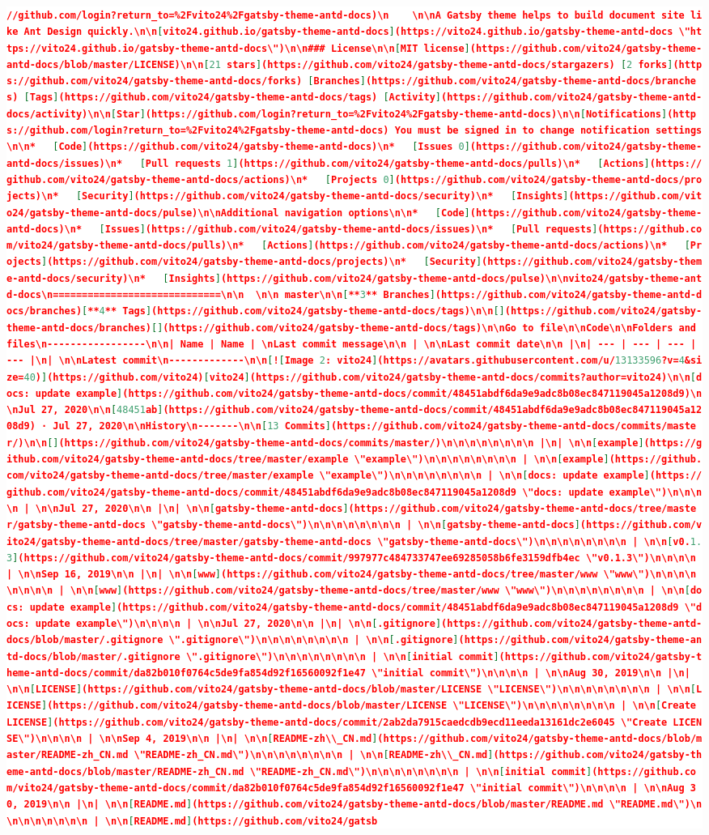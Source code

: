 ```json
//github.com/login?return_to=%2Fvito24%2Fgatsby-theme-antd-docs)\n    \n\nA Gatsby theme helps to build document site like Ant Design quickly.\n\n[vito24.github.io/gatsby-theme-antd-docs](https://vito24.github.io/gatsby-theme-antd-docs \"https://vito24.github.io/gatsby-theme-antd-docs\")\n\n### License\n\n[MIT license](https://github.com/vito24/gatsby-theme-antd-docs/blob/master/LICENSE)\n\n[21 stars](https://github.com/vito24/gatsby-theme-antd-docs/stargazers) [2 forks](https://github.com/vito24/gatsby-theme-antd-docs/forks) [Branches](https://github.com/vito24/gatsby-theme-antd-docs/branches) [Tags](https://github.com/vito24/gatsby-theme-antd-docs/tags) [Activity](https://github.com/vito24/gatsby-theme-antd-docs/activity)\n\n[Star](https://github.com/login?return_to=%2Fvito24%2Fgatsby-theme-antd-docs)\n\n[Notifications](https://github.com/login?return_to=%2Fvito24%2Fgatsby-theme-antd-docs) You must be signed in to change notification settings\n\n*   [Code](https://github.com/vito24/gatsby-theme-antd-docs)\n*   [Issues 0](https://github.com/vito24/gatsby-theme-antd-docs/issues)\n*   [Pull requests 1](https://github.com/vito24/gatsby-theme-antd-docs/pulls)\n*   [Actions](https://github.com/vito24/gatsby-theme-antd-docs/actions)\n*   [Projects 0](https://github.com/vito24/gatsby-theme-antd-docs/projects)\n*   [Security](https://github.com/vito24/gatsby-theme-antd-docs/security)\n*   [Insights](https://github.com/vito24/gatsby-theme-antd-docs/pulse)\n\nAdditional navigation options\n\n*   [Code](https://github.com/vito24/gatsby-theme-antd-docs)\n*   [Issues](https://github.com/vito24/gatsby-theme-antd-docs/issues)\n*   [Pull requests](https://github.com/vito24/gatsby-theme-antd-docs/pulls)\n*   [Actions](https://github.com/vito24/gatsby-theme-antd-docs/actions)\n*   [Projects](https://github.com/vito24/gatsby-theme-antd-docs/projects)\n*   [Security](https://github.com/vito24/gatsby-theme-antd-docs/security)\n*   [Insights](https://github.com/vito24/gatsby-theme-antd-docs/pulse)\n\nvito24/gatsby-theme-antd-docs\n=============================\n\n  \n\n master\n\n[**3** Branches](https://github.com/vito24/gatsby-theme-antd-docs/branches)[**4** Tags](https://github.com/vito24/gatsby-theme-antd-docs/tags)\n\n[](https://github.com/vito24/gatsby-theme-antd-docs/branches)[](https://github.com/vito24/gatsby-theme-antd-docs/tags)\n\nGo to file\n\nCode\n\nFolders and files\n-----------------\n\n| Name | Name | \nLast commit message\n\n | \n\nLast commit date\n\n |\n| --- | --- | --- | --- |\n| \n\nLatest commit\n-------------\n\n[![Image 2: vito24](https://avatars.githubusercontent.com/u/13133596?v=4&size=40)](https://github.com/vito24)[vito24](https://github.com/vito24/gatsby-theme-antd-docs/commits?author=vito24)\n\n[docs: update example](https://github.com/vito24/gatsby-theme-antd-docs/commit/48451abdf6da9e9adc8b08ec847119045a1208d9)\n\nJul 27, 2020\n\n[48451ab](https://github.com/vito24/gatsby-theme-antd-docs/commit/48451abdf6da9e9adc8b08ec847119045a1208d9) · Jul 27, 2020\n\nHistory\n-------\n\n[13 Commits](https://github.com/vito24/gatsby-theme-antd-docs/commits/master/)\n\n[](https://github.com/vito24/gatsby-theme-antd-docs/commits/master/)\n\n\n\n\n\n\n\n |\n| \n\n[example](https://github.com/vito24/gatsby-theme-antd-docs/tree/master/example \"example\")\n\n\n\n\n\n\n\n | \n\n[example](https://github.com/vito24/gatsby-theme-antd-docs/tree/master/example \"example\")\n\n\n\n\n\n\n\n | \n\n[docs: update example](https://github.com/vito24/gatsby-theme-antd-docs/commit/48451abdf6da9e9adc8b08ec847119045a1208d9 \"docs: update example\")\n\n\n\n | \n\nJul 27, 2020\n\n |\n| \n\n[gatsby-theme-antd-docs](https://github.com/vito24/gatsby-theme-antd-docs/tree/master/gatsby-theme-antd-docs \"gatsby-theme-antd-docs\")\n\n\n\n\n\n\n\n | \n\n[gatsby-theme-antd-docs](https://github.com/vito24/gatsby-theme-antd-docs/tree/master/gatsby-theme-antd-docs \"gatsby-theme-antd-docs\")\n\n\n\n\n\n\n\n | \n\n[v0.1.3](https://github.com/vito24/gatsby-theme-antd-docs/commit/997977c484733747ee69285058b6fe3159dfb4ec \"v0.1.3\")\n\n\n\n | \n\nSep 16, 2019\n\n |\n| \n\n[www](https://github.com/vito24/gatsby-theme-antd-docs/tree/master/www \"www\")\n\n\n\n\n\n\n\n | \n\n[www](https://github.com/vito24/gatsby-theme-antd-docs/tree/master/www \"www\")\n\n\n\n\n\n\n\n | \n\n[docs: update example](https://github.com/vito24/gatsby-theme-antd-docs/commit/48451abdf6da9e9adc8b08ec847119045a1208d9 \"docs: update example\")\n\n\n\n | \n\nJul 27, 2020\n\n |\n| \n\n[.gitignore](https://github.com/vito24/gatsby-theme-antd-docs/blob/master/.gitignore \".gitignore\")\n\n\n\n\n\n\n\n | \n\n[.gitignore](https://github.com/vito24/gatsby-theme-antd-docs/blob/master/.gitignore \".gitignore\")\n\n\n\n\n\n\n\n | \n\n[initial commit](https://github.com/vito24/gatsby-theme-antd-docs/commit/da82b010f0764c5de9fa854d92f16560092f1e47 \"initial commit\")\n\n\n\n | \n\nAug 30, 2019\n\n |\n| \n\n[LICENSE](https://github.com/vito24/gatsby-theme-antd-docs/blob/master/LICENSE \"LICENSE\")\n\n\n\n\n\n\n\n | \n\n[LICENSE](https://github.com/vito24/gatsby-theme-antd-docs/blob/master/LICENSE \"LICENSE\")\n\n\n\n\n\n\n\n | \n\n[Create LICENSE](https://github.com/vito24/gatsby-theme-antd-docs/commit/2ab2da7915caedcdb9ecd11eeda13161dc2e6045 \"Create LICENSE\")\n\n\n\n | \n\nSep 4, 2019\n\n |\n| \n\n[README-zh\\_CN.md](https://github.com/vito24/gatsby-theme-antd-docs/blob/master/README-zh_CN.md \"README-zh_CN.md\")\n\n\n\n\n\n\n\n | \n\n[README-zh\\_CN.md](https://github.com/vito24/gatsby-theme-antd-docs/blob/master/README-zh_CN.md \"README-zh_CN.md\")\n\n\n\n\n\n\n\n | \n\n[initial commit](https://github.com/vito24/gatsby-theme-antd-docs/commit/da82b010f0764c5de9fa854d92f16560092f1e47 \"initial commit\")\n\n\n\n | \n\nAug 30, 2019\n\n |\n| \n\n[README.md](https://github.com/vito24/gatsby-theme-antd-docs/blob/master/README.md \"README.md\")\n\n\n\n\n\n\n\n | \n\n[README.md](https://github.com/vito24/gatsb
```
